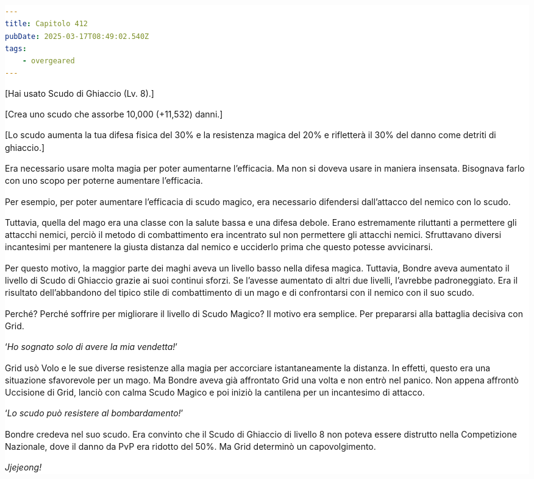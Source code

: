 ```yaml
---
title: Capitolo 412
pubDate: 2025-03-17T08:49:02.540Z
tags:
    - overgeared
---
```



[Hai usato Scudo di Ghiaccio (Lv. 8).]


[Crea uno scudo che assorbe 10,000 (+11,532) danni.]


[Lo scudo aumenta la tua difesa fisica del 30% e la resistenza magica del 20% e rifletterà il 30% del danno come detriti di ghiaccio.]


Era necessario usare molta magia per poter aumentarne l’efficacia. Ma non si doveva usare in maniera insensata. Bisognava farlo con uno scopo per poterne aumentare l’efficacia.


Per esempio, per poter aumentare l’efficacia di scudo magico, era necessario difendersi dall’attacco del nemico con lo scudo.


Tuttavia, quella del mago era una classe con la salute bassa e una difesa debole. Erano estremamente riluttanti a permettere gli attacchi nemici, perciò il metodo di combattimento era incentrato sul non permettere gli attacchi nemici. Sfruttavano diversi incantesimi per mantenere la giusta distanza dal nemico e ucciderlo prima che questo potesse avvicinarsi.


Per questo motivo, la maggior parte dei maghi aveva un livello basso nella difesa magica. Tuttavia, Bondre aveva aumentato il livello di Scudo di Ghiaccio grazie ai suoi continui sforzi. Se l’avesse aumentato di altri due livelli, l’avrebbe padroneggiato. Era il risultato dell’abbandono del tipico stile di combattimento di un mago e di confrontarsi con il nemico con il suo scudo.


Perché? Perché soffrire per migliorare il livello di Scudo Magico? Il motivo era semplice. Per prepararsi alla battaglia decisiva con Grid.


‘<i>Ho sognato solo di avere la mia vendetta!</i>’


Grid usò Volo e le sue diverse resistenze alla magia per accorciare istantaneamente la distanza. In effetti, questo era una situazione sfavorevole per un mago. Ma Bondre aveva già affrontato Grid una volta e non entrò nel panico. Non appena affrontò Uccisione di Grid, lanciò con calma Scudo Magico e poi iniziò la cantilena per un incantesimo di attacco.


‘<i>Lo scudo può resistere al bombardamento!</i>’


Bondre credeva nel suo scudo. Era convinto che il Scudo di Ghiaccio di livello 8 non poteva essere distrutto nella Competizione Nazionale, dove il danno da PvP era ridotto del 50%. Ma Grid determinò un capovolgimento.


<i>Jjejeong!</i>
